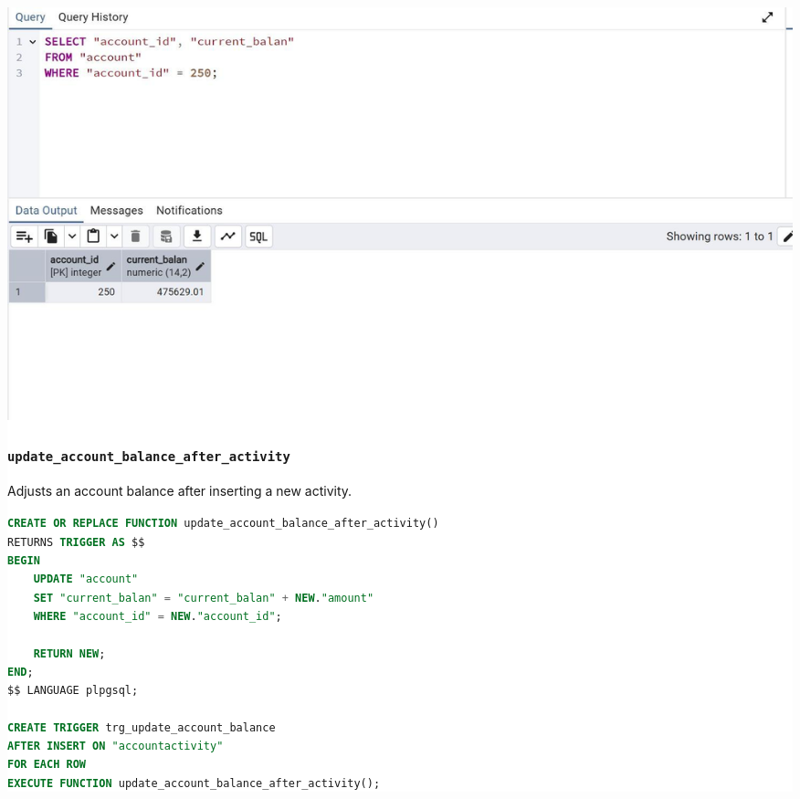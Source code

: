 ![after trigger effect](stage%204/pictures/trigger_effect_after.jpg)

### `update_account_balance_after_activity`

Adjusts an account balance after inserting a new activity.

```sql
CREATE OR REPLACE FUNCTION update_account_balance_after_activity()
RETURNS TRIGGER AS $$
BEGIN
    UPDATE "account"
    SET "current_balan" = "current_balan" + NEW."amount"
    WHERE "account_id" = NEW."account_id";

    RETURN NEW;
END;
$$ LANGUAGE plpgsql;

CREATE TRIGGER trg_update_account_balance
AFTER INSERT ON "accountactivity"
FOR EACH ROW
EXECUTE FUNCTION update_account_balance_after_activity();
```
